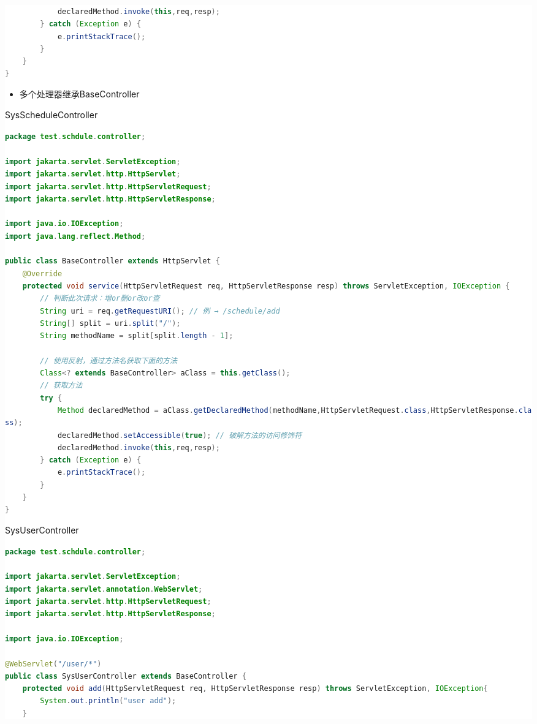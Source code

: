 ```java
            declaredMethod.invoke(this,req,resp);
        } catch (Exception e) {
            e.printStackTrace();
        }
    }
}
```

- 多个处理器继承BaseController

SysScheduleController 

```java
package test.schdule.controller;

import jakarta.servlet.ServletException;
import jakarta.servlet.http.HttpServlet;
import jakarta.servlet.http.HttpServletRequest;
import jakarta.servlet.http.HttpServletResponse;

import java.io.IOException;
import java.lang.reflect.Method;

public class BaseController extends HttpServlet {
    @Override
    protected void service(HttpServletRequest req, HttpServletResponse resp) throws ServletException, IOException {
        // 判断此次请求：增or删or改or查
        String uri = req.getRequestURI(); // 例 → /schedule/add
        String[] split = uri.split("/");
        String methodName = split[split.length - 1];

        // 使用反射，通过方法名获取下面的方法
        Class<? extends BaseController> aClass = this.getClass();
        // 获取方法
        try {
            Method declaredMethod = aClass.getDeclaredMethod(methodName,HttpServletRequest.class,HttpServletResponse.class);
            declaredMethod.setAccessible(true); // 破解方法的访问修饰符
            declaredMethod.invoke(this,req,resp);
        } catch (Exception e) {
            e.printStackTrace();
        }
    }
}
```

SysUserController 

```java
package test.schdule.controller;

import jakarta.servlet.ServletException;
import jakarta.servlet.annotation.WebServlet;
import jakarta.servlet.http.HttpServletRequest;
import jakarta.servlet.http.HttpServletResponse;

import java.io.IOException;

@WebServlet("/user/*")
public class SysUserController extends BaseController {
    protected void add(HttpServletRequest req, HttpServletResponse resp) throws ServletException, IOException{
        System.out.println("user add");
    }
```